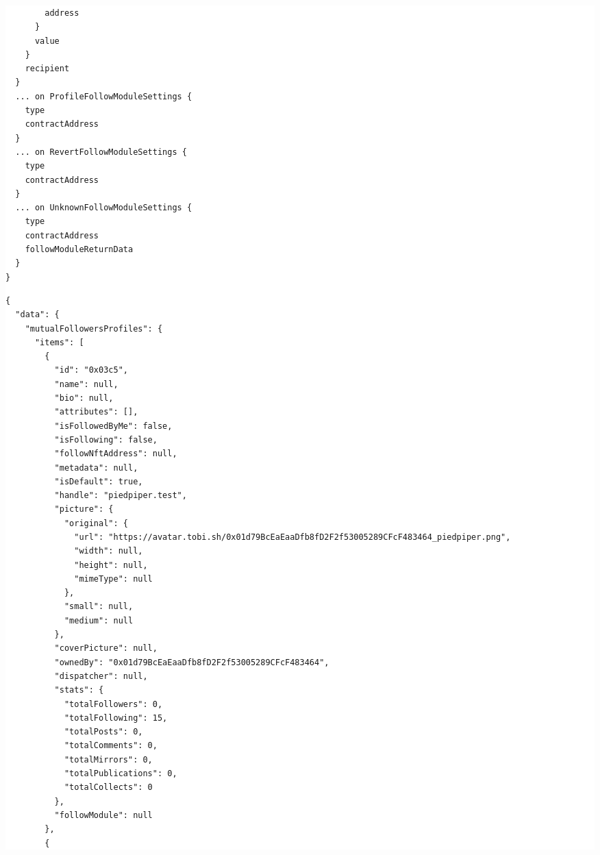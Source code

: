 ```Text Example operation
        address
      }
      value
    }
    recipient
  }
  ... on ProfileFollowModuleSettings {
    type
    contractAddress
  }
  ... on RevertFollowModuleSettings {
    type
    contractAddress
  }
  ... on UnknownFollowModuleSettings {
    type
    contractAddress
    followModuleReturnData
  }
}
```
```Text Example response
{
  "data": {
    "mutualFollowersProfiles": {
      "items": [
        {
          "id": "0x03c5",
          "name": null,
          "bio": null,
          "attributes": [],
          "isFollowedByMe": false,
          "isFollowing": false,
          "followNftAddress": null,
          "metadata": null,
          "isDefault": true,
          "handle": "piedpiper.test",
          "picture": {
            "original": {
              "url": "https://avatar.tobi.sh/0x01d79BcEaEaaDfb8fD2F2f53005289CFcF483464_piedpiper.png",
              "width": null,
              "height": null,
              "mimeType": null
            },
            "small": null,
            "medium": null
          },
          "coverPicture": null,
          "ownedBy": "0x01d79BcEaEaaDfb8fD2F2f53005289CFcF483464",
          "dispatcher": null,
          "stats": {
            "totalFollowers": 0,
            "totalFollowing": 15,
            "totalPosts": 0,
            "totalComments": 0,
            "totalMirrors": 0,
            "totalPublications": 0,
            "totalCollects": 0
          },
          "followModule": null
        },
        {
```